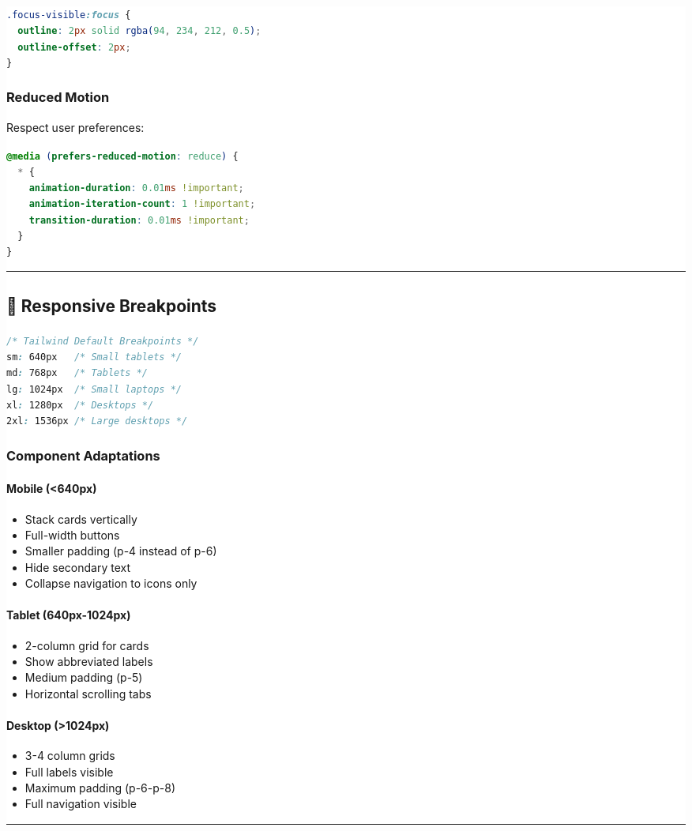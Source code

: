 ```css
.focus-visible:focus {
  outline: 2px solid rgba(94, 234, 212, 0.5);
  outline-offset: 2px;
}
```

### Reduced Motion

Respect user preferences:

```css
@media (prefers-reduced-motion: reduce) {
  * {
    animation-duration: 0.01ms !important;
    animation-iteration-count: 1 !important;
    transition-duration: 0.01ms !important;
  }
}
```

---

## 📱 Responsive Breakpoints

```css
/* Tailwind Default Breakpoints */
sm: 640px   /* Small tablets */
md: 768px   /* Tablets */
lg: 1024px  /* Small laptops */
xl: 1280px  /* Desktops */
2xl: 1536px /* Large desktops */
```

### Component Adaptations

#### Mobile (<640px)
- Stack cards vertically
- Full-width buttons
- Smaller padding (p-4 instead of p-6)
- Hide secondary text
- Collapse navigation to icons only

#### Tablet (640px-1024px)
- 2-column grid for cards
- Show abbreviated labels
- Medium padding (p-5)
- Horizontal scrolling tabs

#### Desktop (>1024px)
- 3-4 column grids
- Full labels visible
- Maximum padding (p-6-p-8)
- Full navigation visible

---